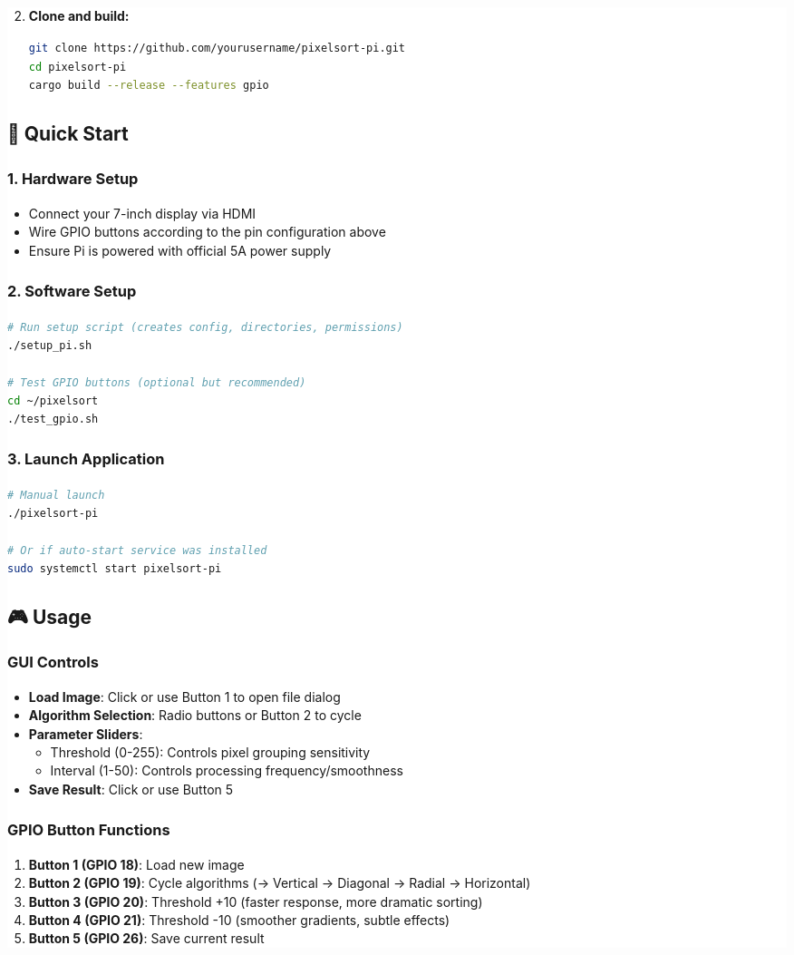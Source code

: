2. **Clone and build:**
   ```bash
   git clone https://github.com/yourusername/pixelsort-pi.git
   cd pixelsort-pi
   cargo build --release --features gpio
   ```

## 🚀 Quick Start

### 1. Hardware Setup
- Connect your 7-inch display via HDMI
- Wire GPIO buttons according to the pin configuration above
- Ensure Pi is powered with official 5A power supply

### 2. Software Setup
```bash
# Run setup script (creates config, directories, permissions)
./setup_pi.sh

# Test GPIO buttons (optional but recommended)
cd ~/pixelsort
./test_gpio.sh
```

### 3. Launch Application
```bash
# Manual launch
./pixelsort-pi

# Or if auto-start service was installed
sudo systemctl start pixelsort-pi
```

## 🎮 Usage

### GUI Controls
- **Load Image**: Click or use Button 1 to open file dialog
- **Algorithm Selection**: Radio buttons or Button 2 to cycle
- **Parameter Sliders**: 
  - Threshold (0-255): Controls pixel grouping sensitivity
  - Interval (1-50): Controls processing frequency/smoothness
- **Save Result**: Click or use Button 5

### GPIO Button Functions
1. **Button 1 (GPIO 18)**: Load new image
2. **Button 2 (GPIO 19)**: Cycle algorithms (→ Vertical → Diagonal → Radial → Horizontal)
3. **Button 3 (GPIO 20)**: Threshold +10 (faster response, more dramatic sorting)
4. **Button 4 (GPIO 21)**: Threshold -10 (smoother gradients, subtle effects)
5. **Button 5 (GPIO 26)**: Save current result

